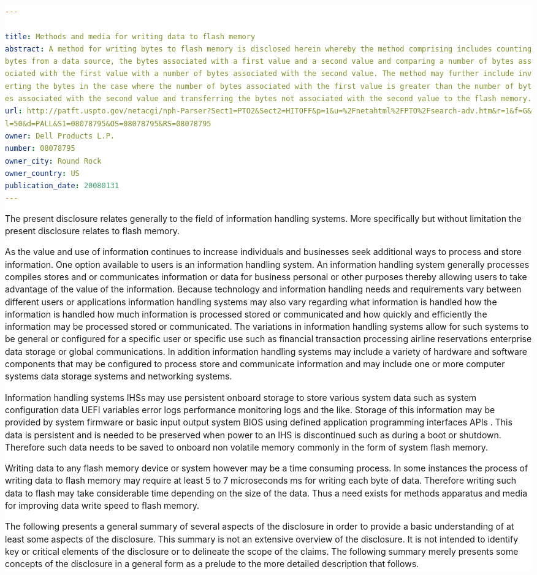 ```yaml
---

title: Methods and media for writing data to flash memory
abstract: A method for writing bytes to flash memory is disclosed herein whereby the method comprising includes counting bytes from a data source, the bytes associated with a first value and a second value and comparing a number of bytes associated with the first value with a number of bytes associated with the second value. The method may further include inverting the bytes in the case where the number of bytes associated with the first value is greater than the number of bytes associated with the second value and transferring the bytes not associated with the second value to the flash memory.
url: http://patft.uspto.gov/netacgi/nph-Parser?Sect1=PTO2&Sect2=HITOFF&p=1&u=%2Fnetahtml%2FPTO%2Fsearch-adv.htm&r=1&f=G&l=50&d=PALL&S1=08078795&OS=08078795&RS=08078795
owner: Dell Products L.P.
number: 08078795
owner_city: Round Rock
owner_country: US
publication_date: 20080131
---
```

The present disclosure relates generally to the field of information handling systems. More specifically but without limitation the present disclosure relates to flash memory.

As the value and use of information continues to increase individuals and businesses seek additional ways to process and store information. One option available to users is an information handling system. An information handling system generally processes compiles stores and or communicates information or data for business personal or other purposes thereby allowing users to take advantage of the value of the information. Because technology and information handling needs and requirements vary between different users or applications information handling systems may also vary regarding what information is handled how the information is handled how much information is processed stored or communicated and how quickly and efficiently the information may be processed stored or communicated. The variations in information handling systems allow for such systems to be general or configured for a specific user or specific use such as financial transaction processing airline reservations enterprise data storage or global communications. In addition information handling systems may include a variety of hardware and software components that may be configured to process store and communicate information and may include one or more computer systems data storage systems and networking systems.

Information handling systems IHSs may use persistent onboard storage to store various system data such as system configuration data UEFI variables error logs performance monitoring logs and the like. Storage of this information may be provided by system firmware or basic input output system BIOS using defined application programming interfaces APIs . This data is persistent and is needed to be preserved when power to an IHS is discontinued such as during a boot or shutdown. Therefore such data needs to be saved to onboard non volatile memory commonly in the form of system flash memory.

Writing data to any flash memory device or system however may be a time consuming process. In some instances the process of writing data to flash memory may require at least 5 to 7 microseconds ms for writing each byte of data. Therefore writing such data to flash may take considerable time depending on the size of the data. Thus a need exists for methods apparatus and media for improving data write speed to flash memory.

The following presents a general summary of several aspects of the disclosure in order to provide a basic understanding of at least some aspects of the disclosure. This summary is not an extensive overview of the disclosure. It is not intended to identify key or critical elements of the disclosure or to delineate the scope of the claims. The following summary merely presents some concepts of the disclosure in a general form as a prelude to the more detailed description that follows.
